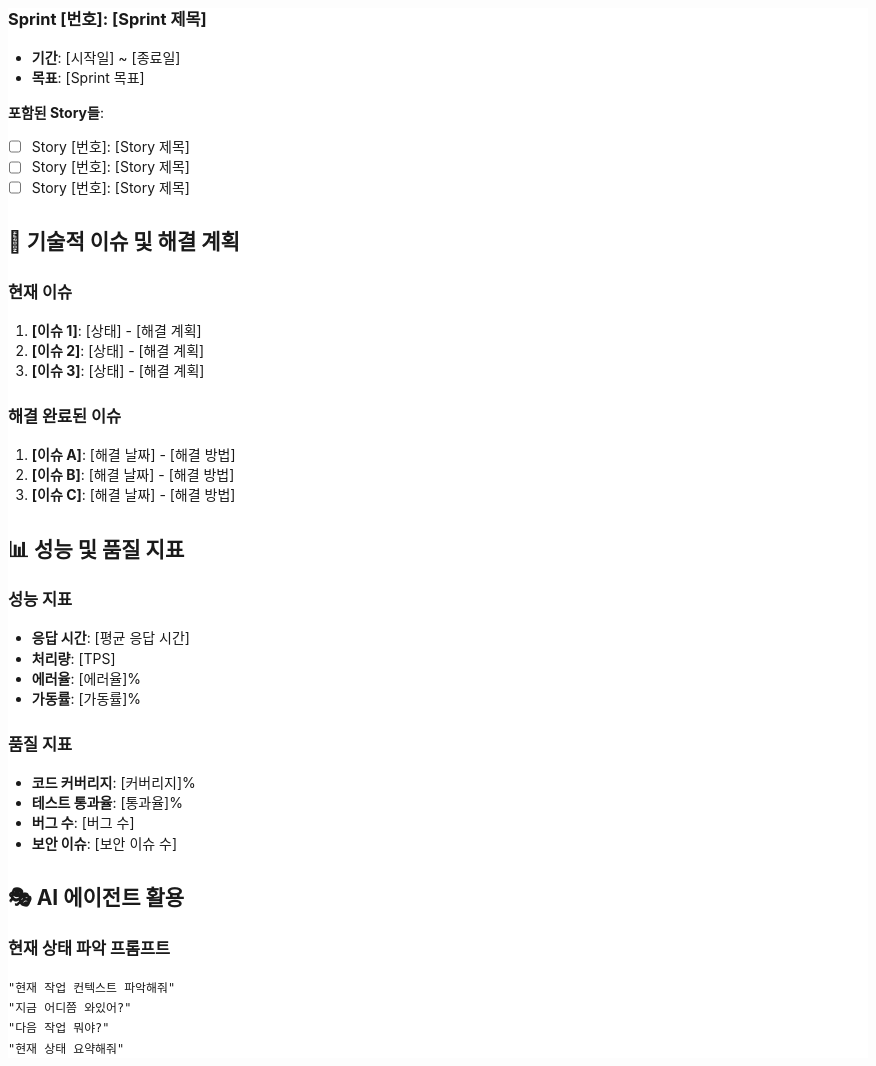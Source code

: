 ### Sprint [번호]: [Sprint 제목]

- **기간**: [시작일] ~ [종료일]
- **목표**: [Sprint 목표]

**포함된 Story들**:

- [ ] Story [번호]: [Story 제목]
- [ ] Story [번호]: [Story 제목]
- [ ] Story [번호]: [Story 제목]

## 🔧 기술적 이슈 및 해결 계획

### 현재 이슈

1. **[이슈 1]**: [상태] - [해결 계획]
2. **[이슈 2]**: [상태] - [해결 계획]
3. **[이슈 3]**: [상태] - [해결 계획]

### 해결 완료된 이슈

1. **[이슈 A]**: [해결 날짜] - [해결 방법]
2. **[이슈 B]**: [해결 날짜] - [해결 방법]
3. **[이슈 C]**: [해결 날짜] - [해결 방법]

## 📊 성능 및 품질 지표

### 성능 지표

- **응답 시간**: [평균 응답 시간]
- **처리량**: [TPS]
- **에러율**: [에러율]%
- **가동률**: [가동률]%

### 품질 지표

- **코드 커버리지**: [커버리지]%
- **테스트 통과율**: [통과율]%
- **버그 수**: [버그 수]
- **보안 이슈**: [보안 이슈 수]

## 🎭 AI 에이전트 활용

### 현재 상태 파악 프롬프트

```
"현재 작업 컨텍스트 파악해줘"
"지금 어디쯤 와있어?"
"다음 작업 뭐야?"
"현재 상태 요약해줘"
```
